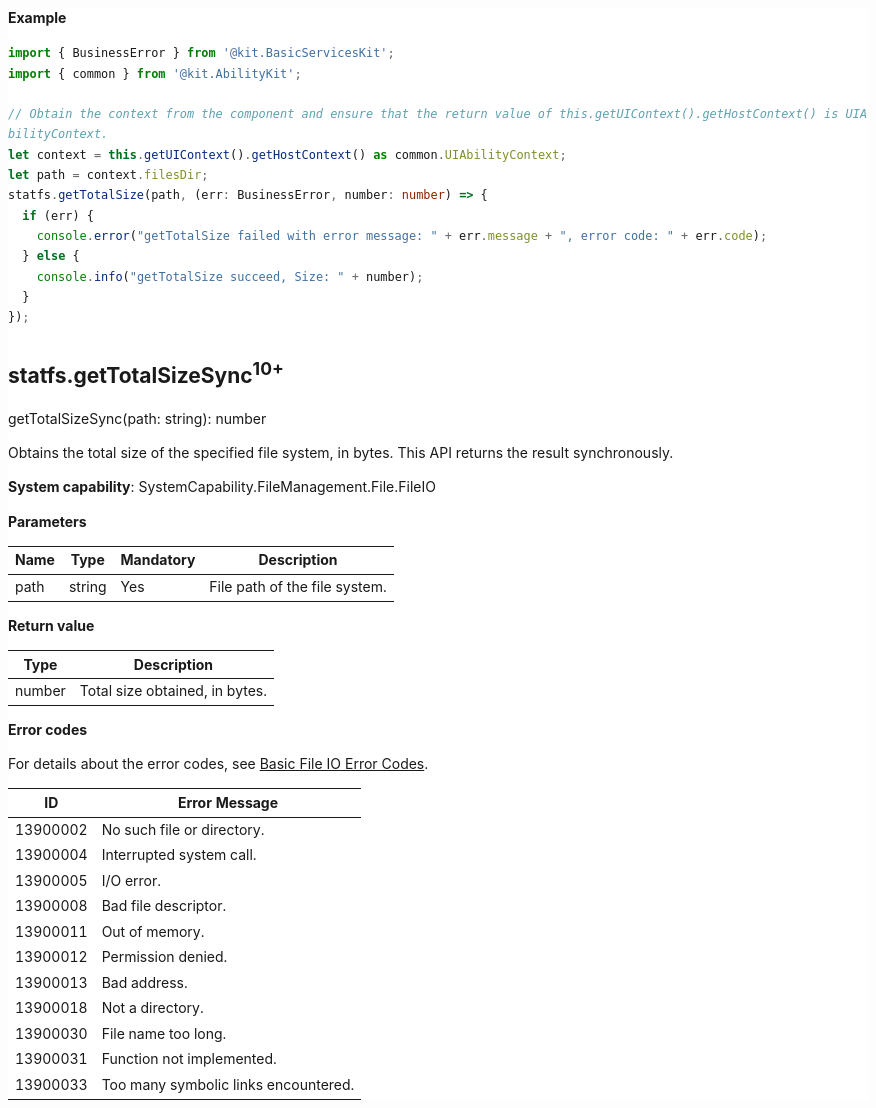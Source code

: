 **Example**


  ```ts
  import { BusinessError } from '@kit.BasicServicesKit';
  import { common } from '@kit.AbilityKit';

  // Obtain the context from the component and ensure that the return value of this.getUIContext().getHostContext() is UIAbilityContext.
  let context = this.getUIContext().getHostContext() as common.UIAbilityContext;
  let path = context.filesDir;
  statfs.getTotalSize(path, (err: BusinessError, number: number) => {
    if (err) {
      console.error("getTotalSize failed with error message: " + err.message + ", error code: " + err.code);
    } else {
      console.info("getTotalSize succeed, Size: " + number);
    }
  });
  ```

## statfs.getTotalSizeSync<sup>10+</sup>

getTotalSizeSync(path: string): number

Obtains the total size of the specified file system, in bytes. This API returns the result synchronously.

**System capability**: SystemCapability.FileManagement.File.FileIO

**Parameters**

  | Name| Type  | Mandatory| Description                        |
  | ---- | ------ | ---- | ---------------------------- |
  | path | string | Yes  | File path of the file system.|

**Return value**

  | Type                 | Description        |
  | --------------------- | ------------ |
  | number | Total size obtained, in bytes.|

**Error codes**

For details about the error codes, see [Basic File IO Error Codes](errorcode-filemanagement.md#basic-file-io-error-codes).

| ID| Error Message|
| -------- | -------- |
| 13900002 | No such file or directory. |
| 13900004 | Interrupted system call. |
| 13900005 | I/O error. |
| 13900008 | Bad file descriptor. |
| 13900011 | Out of memory. |
| 13900012 | Permission denied. |
| 13900013 | Bad address. |
| 13900018 | Not a directory. |
| 13900030 | File name too long. |
| 13900031 | Function not implemented. |
| 13900033 | Too many symbolic links encountered. |